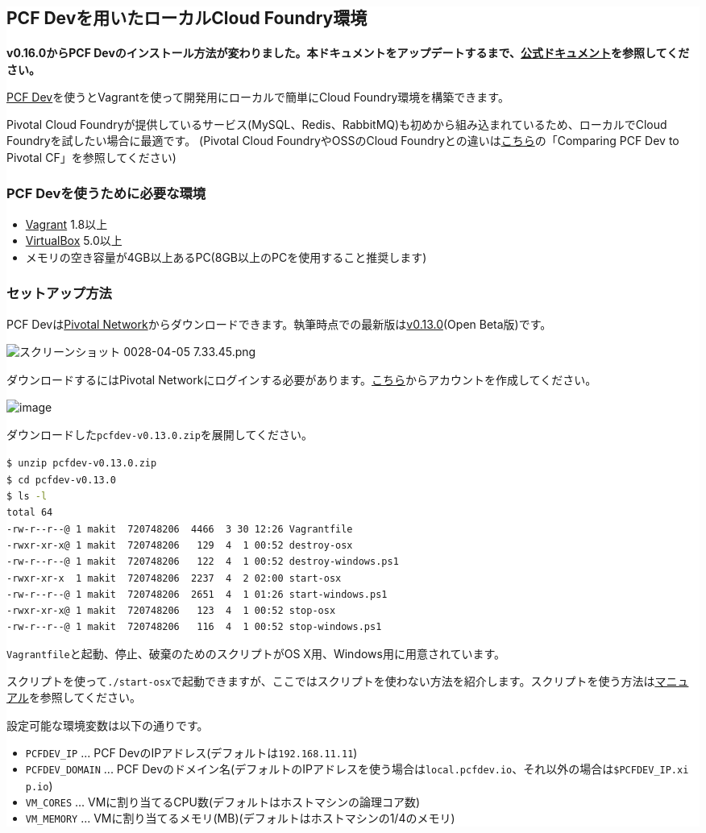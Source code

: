 ## PCF Devを用いたローカルCloud Foundry環境

**v0.16.0からPCF Devのインストール方法が変わりました。本ドキュメントをアップデートするまで、[公式ドキュメント](https://docs.pivotal.io/pcf-dev/)を参照してください。**

[PCF Dev](https://docs.pivotal.io/pcf-dev/index.html)を使うとVagrantを使って開発用にローカルで簡単にCloud Foundry環境を構築できます。

Pivotal Cloud Foundryが提供しているサービス(MySQL、Redis、RabbitMQ)も初めから組み込まれているため、ローカルでCloud Foundryを試したい場合に最適です。
(Pivotal Cloud FoundryやOSSのCloud Foundryとの違いは[こちら](https://docs.pivotal.io/pcf-dev/index.html)の「Comparing PCF Dev to Pivotal CF」を参照してください)

### PCF Devを使うために必要な環境

* [Vagrant](https://www.vagrantup.com/) 1.8以上
* [VirtualBox](https://www.virtualbox.org/) 5.0以上
* メモリの空き容量が4GB以上あるPC(8GB以上のPCを使用すること推奨します)

### セットアップ方法

PCF Devは[Pivotal Network](https://network.pivotal.io/products/pcfdev)からダウンロードできます。執筆時点での最新版は[v0.13.0](https://network.pivotal.io/products/pcfdev#/releases/1620)(Open Beta版)です。

<img width="1102" alt="スクリーンショット 0028-04-05 7.33.45.png" src="https://qiita-image-store.s3.amazonaws.com/0/1852/d520bb99-6266-47ec-9cef-1f6671650811.png">

ダウンロードするにはPivotal Networkにログインする必要があります。[こちら](https://network.pivotal.io/registrations/new)からアカウントを作成してください。

![image](https://qiita-image-store.s3.amazonaws.com/0/1852/9a96d83c-8b7a-b0ce-b830-f9bfa03d141e.png)

ダウンロードした`pcfdev-v0.13.0.zip`を展開してください。

``` bash
$ unzip pcfdev-v0.13.0.zip
$ cd pcfdev-v0.13.0
$ ls -l
total 64
-rw-r--r--@ 1 makit  720748206  4466  3 30 12:26 Vagrantfile
-rwxr-xr-x@ 1 makit  720748206   129  4  1 00:52 destroy-osx
-rw-r--r--@ 1 makit  720748206   122  4  1 00:52 destroy-windows.ps1
-rwxr-xr-x  1 makit  720748206  2237  4  2 02:00 start-osx
-rw-r--r--@ 1 makit  720748206  2651  4  1 01:26 start-windows.ps1
-rwxr-xr-x@ 1 makit  720748206   123  4  1 00:52 stop-osx
-rw-r--r--@ 1 makit  720748206   116  4  1 00:52 stop-windows.ps1
```

`Vagrantfile`と起動、停止、破棄のためのスクリプトがOS X用、Windows用に用意されています。

スクリプトを使って`./start-osx`で起動できますが、ここではスクリプトを使わない方法を紹介します。スクリプトを使う方法は[マニュアル](https://docs.pivotal.io/pcf-dev/install-osx.html)を参照してください。

設定可能な環境変数は以下の通りです。

* `PCFDEV_IP` ... PCF DevのIPアドレス(デフォルトは`192.168.11.11`)
* `PCFDEV_DOMAIN` ... PCF Devのドメイン名(デフォルトのIPアドレスを使う場合は`local.pcfdev.io`、それ以外の場合は`$PCFDEV_IP.xip.io`)
* `VM_CORES` ... VMに割り当てるCPU数(デフォルトはホストマシンの論理コア数)
* `VM_MEMORY` ... VMに割り当てるメモリ(MB)(デフォルトはホストマシンの1/4のメモリ)
